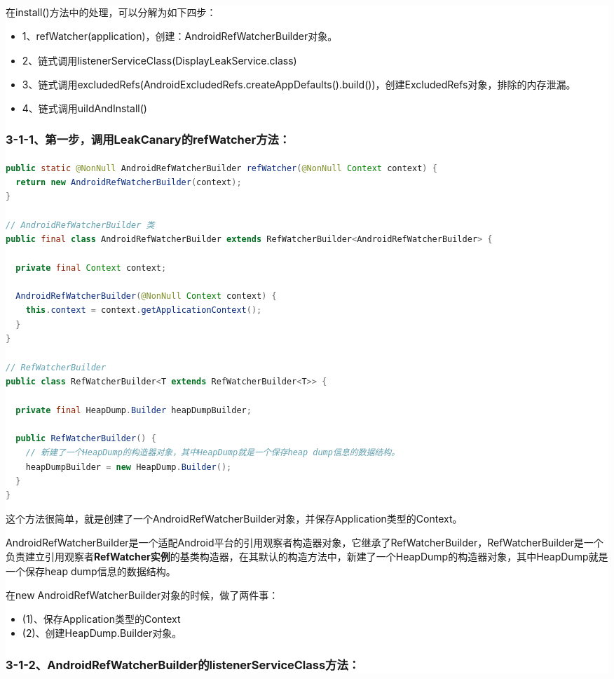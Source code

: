 

在install()方法中的处理，可以分解为如下四步：

* 1、refWatcher(application)，创建：AndroidRefWatcherBuilder对象。

* 2、链式调用listenerServiceClass(DisplayLeakService.class)

* 3、链式调用excludedRefs(AndroidExcludedRefs.createAppDefaults().build())，创建ExcludedRefs对象，排除的内存泄漏。

* 4、链式调用uildAndInstall()

  

### 3-1-1、第一步，调用LeakCanary的refWatcher方法：

```java
public static @NonNull AndroidRefWatcherBuilder refWatcher(@NonNull Context context) {
  return new AndroidRefWatcherBuilder(context);
}

// AndroidRefWatcherBuilder 类
public final class AndroidRefWatcherBuilder extends RefWatcherBuilder<AndroidRefWatcherBuilder> {

  private final Context context;

  AndroidRefWatcherBuilder(@NonNull Context context) {
    this.context = context.getApplicationContext();
  }
}

// RefWatcherBuilder 
public class RefWatcherBuilder<T extends RefWatcherBuilder<T>> {

  private final HeapDump.Builder heapDumpBuilder;

  public RefWatcherBuilder() {
    // 新建了一个HeapDump的构造器对象，其中HeapDump就是一个保存heap dump信息的数据结构。
    heapDumpBuilder = new HeapDump.Builder();
  }
}
```

这个方法很简单，就是创建了一个AndroidRefWatcherBuilder对象，并保存Application类型的Context。



AndroidRefWatcherBuilder是一个适配Android平台的引用观察者构造器对象，它继承了RefWatcherBuilder，RefWatcherBuilder是一个负责建立引用观察者**RefWatcher实例**的基类构造器，在其默认的构造方法中，新建了一个HeapDump的构造器对象，其中HeapDump就是一个保存heap dump信息的数据结构。



在new AndroidRefWatcherBuilder对象的时候，做了两件事：

* (1)、保存Application类型的Context
* (2)、创建HeapDump.Builder对象。



### 3-1-2、AndroidRefWatcherBuilder的listenerServiceClass方法：

